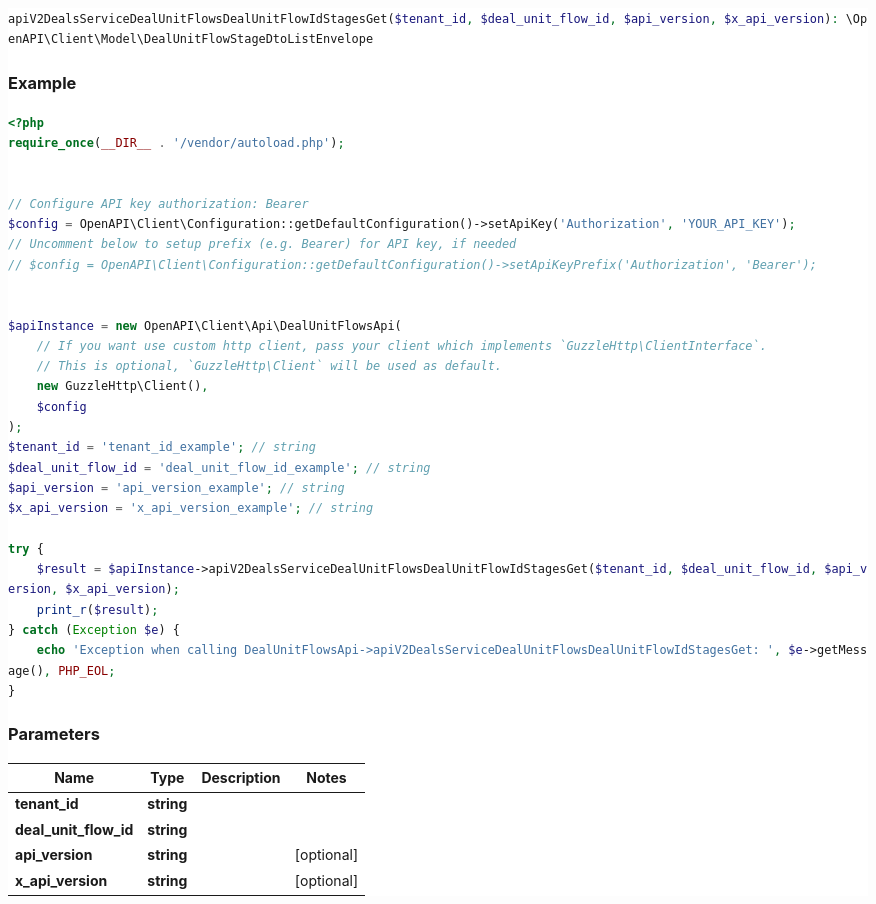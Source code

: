 ```php
apiV2DealsServiceDealUnitFlowsDealUnitFlowIdStagesGet($tenant_id, $deal_unit_flow_id, $api_version, $x_api_version): \OpenAPI\Client\Model\DealUnitFlowStageDtoListEnvelope
```



### Example

```php
<?php
require_once(__DIR__ . '/vendor/autoload.php');


// Configure API key authorization: Bearer
$config = OpenAPI\Client\Configuration::getDefaultConfiguration()->setApiKey('Authorization', 'YOUR_API_KEY');
// Uncomment below to setup prefix (e.g. Bearer) for API key, if needed
// $config = OpenAPI\Client\Configuration::getDefaultConfiguration()->setApiKeyPrefix('Authorization', 'Bearer');


$apiInstance = new OpenAPI\Client\Api\DealUnitFlowsApi(
    // If you want use custom http client, pass your client which implements `GuzzleHttp\ClientInterface`.
    // This is optional, `GuzzleHttp\Client` will be used as default.
    new GuzzleHttp\Client(),
    $config
);
$tenant_id = 'tenant_id_example'; // string
$deal_unit_flow_id = 'deal_unit_flow_id_example'; // string
$api_version = 'api_version_example'; // string
$x_api_version = 'x_api_version_example'; // string

try {
    $result = $apiInstance->apiV2DealsServiceDealUnitFlowsDealUnitFlowIdStagesGet($tenant_id, $deal_unit_flow_id, $api_version, $x_api_version);
    print_r($result);
} catch (Exception $e) {
    echo 'Exception when calling DealUnitFlowsApi->apiV2DealsServiceDealUnitFlowsDealUnitFlowIdStagesGet: ', $e->getMessage(), PHP_EOL;
}
```

### Parameters

| Name | Type | Description  | Notes |
| ------------- | ------------- | ------------- | ------------- |
| **tenant_id** | **string**|  | |
| **deal_unit_flow_id** | **string**|  | |
| **api_version** | **string**|  | [optional] |
| **x_api_version** | **string**|  | [optional] |
